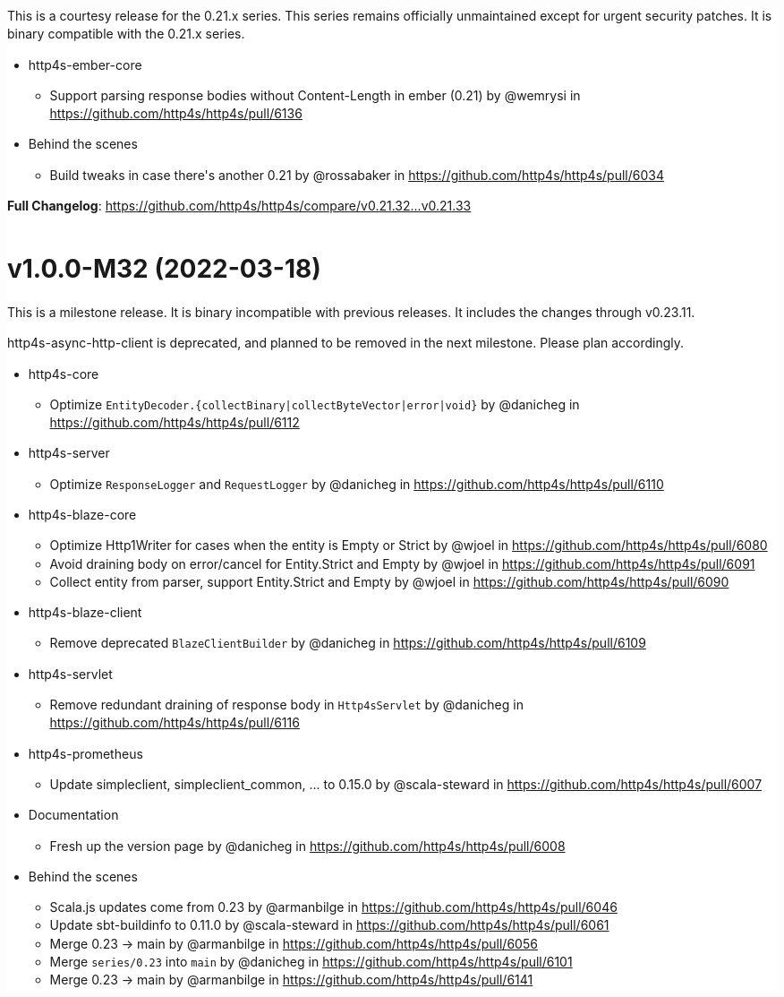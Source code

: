 This is a courtesy release for the 0.21.x series.  This series remains officially unmaintained except for urgent security patches.  It is binary compatible with the 0.21.x series.

* http4s-ember-core
    * Support parsing response bodies without Content-Length in ember (0.21) by @wemrysi in https://github.com/http4s/http4s/pull/6136

* Behind the scenes
    * Build tweaks in case there's another 0.21 by @rossabaker in https://github.com/http4s/http4s/pull/6034

**Full Changelog**: https://github.com/http4s/http4s/compare/v0.21.32...v0.21.33

# v1.0.0-M32 (2022-03-18)

This is a milestone release.  It is binary incompatible with previous releases.  It includes the changes through v0.23.11.

http4s-async-http-client is deprecated, and planned to be removed in the next milestone.  Please plan accordingly.

* http4s-core
    * Optimize `EntityDecoder.{collectBinary|collectByteVector|error|void}` by @danicheg in https://github.com/http4s/http4s/pull/6112

* http4s-server
    * Optimize `ResponseLogger` and `RequestLogger` by @danicheg in https://github.com/http4s/http4s/pull/6110

* http4s-blaze-core
    * Optimize Http1Writer for cases when the entity is Empty or Strict by @wjoel in https://github.com/http4s/http4s/pull/6080
    * Avoid draining body on error/cancel for Entity.Strict and Empty by @wjoel in https://github.com/http4s/http4s/pull/6091
    * Collect entity from parser, support Entity.Strict and Empty by @wjoel in https://github.com/http4s/http4s/pull/6090

* http4s-blaze-client
    * Remove deprecated `BlazeClientBuilder` by @danicheg in https://github.com/http4s/http4s/pull/6109

* http4s-servlet
    * Remove redundant draining of response body in `Http4sServlet`  by @danicheg in https://github.com/http4s/http4s/pull/6116

* http4s-prometheus
    * Update simpleclient, simpleclient_common, ... to 0.15.0 by @scala-steward in https://github.com/http4s/http4s/pull/6007

* Documentation
    * Fresh up the version page by @danicheg in https://github.com/http4s/http4s/pull/6008

* Behind the scenes
    * Scala.js updates come from 0.23 by @armanbilge in https://github.com/http4s/http4s/pull/6046
    * Update sbt-buildinfo to 0.11.0 by @scala-steward in https://github.com/http4s/http4s/pull/6061
    * Merge 0.23 -> main by @armanbilge in https://github.com/http4s/http4s/pull/6056
    * Merge `series/0.23` into `main` by @danicheg in https://github.com/http4s/http4s/pull/6101
    * Merge 0.23 -> main by @armanbilge in https://github.com/http4s/http4s/pull/6141
